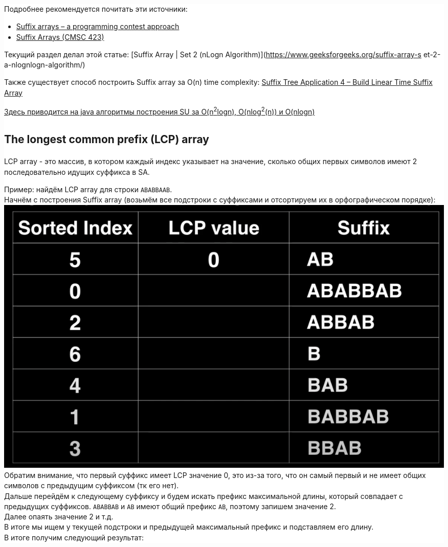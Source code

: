 Подробнее рекомендуется почитать эти источники:  
- [Suffix arrays – a programming contest approach](https://web.stanford.edu/class/cs97si/suffix-array.pdf)
- [Suffix Arrays (CMSC 423)](http://www.cbcb.umd.edu/confcour/Fall2012/lec14b.pdf)  

Текущий раздел делал этой статье: [Suffix Array | Set 2 (nLogn Algorithm)](https://www.geeksforgeeks.org/suffix-array-s
et-2-a-nlognlogn-algorithm/)

Также существует способ построить Suffix array за O(n) time complexity: [Suffix Tree Application 4 – Build Linear Time 
Suffix Array](https://www.geeksforgeeks.org/suffix-tree-application-4-build-linear-time-suffix-array/?ref=rp)  

[Здесь приводится на java алгоритмы построения SU за O(n<sup>2</sup>logn), O(nlog<sup>2</sup>(n)) и O(nlogn)](https://github.com/williamfiset/algorithms/tree/master/src/main/java/com/williamfiset/algorithms/datastructures/suffixarray)

## The longest common prefix (LCP) array  
LCP array - это массив, в котором каждый индекс указывает на значение, сколько общих первых символов имеют 2 
последовательно идущих суффикса в SA.  

Пример: найдём LCP array для строки `ABABBAAB`.  
Начнём с построения Suffix array (возьмём все подстроки с суффиксами и отсортируем их в орфографическом порядке):  
![](images/pict2.png)  
Обратим внимание, что первый суффикс имеет LCP значение 0, это из-за того, что он самый первый и не имеет общих 
символов с предыдущим суффиксом (тк его нет).  
Дальше перейдём к следующему суффиксу и будем искать префикс максимальной длины, который совпадает с предыдущих 
суффиксов. `ABABBAB` и `AB` имеют общий префикс `AB`, поэтому запишем значение 2.  
Далее опаять значение 2 и т.д.  
В итоге мы ищем у текущей подстроки и предыдущей максимальный префикс и подставляем его длину.  
В итоге получим следующий результат:  